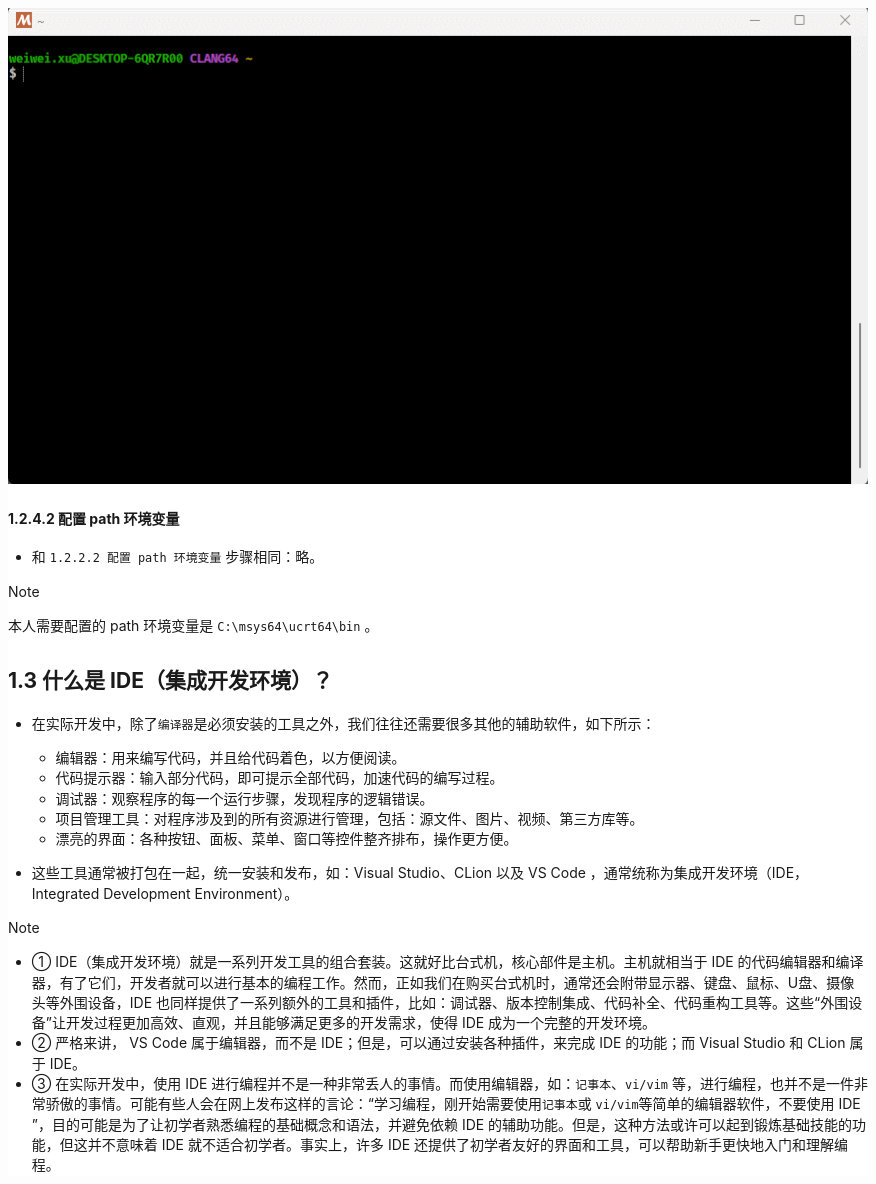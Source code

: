 ![](./assets/36.gif)

#### 1.2.4.2 配置 path 环境变量 

* 和 `1.2.2.2 配置 path 环境变量` 步骤相同：略。

> [!NOTE]
>
> 本人需要配置的 path 环境变量是 `C:\msys64\ucrt64\bin` 。

## 1.3 什么是 IDE（集成开发环境）？

* 在实际开发中，除了`编译器`是必须安装的工具之外，我们往往还需要很多其他的辅助软件，如下所示：
  * 编辑器：用来编写代码，并且给代码着色，以方便阅读。
  * 代码提示器：输入部分代码，即可提示全部代码，加速代码的编写过程。
  * 调试器：观察程序的每一个运行步骤，发现程序的逻辑错误。
  * 项目管理工具：对程序涉及到的所有资源进行管理，包括：源文件、图片、视频、第三方库等。
  * 漂亮的界面：各种按钮、面板、菜单、窗口等控件整齐排布，操作更方便。

* 这些工具通常被打包在一起，统一安装和发布，如：Visual Studio、CLion 以及 VS Code ，通常统称为集成开发环境（IDE，Integrated Development Environment）。

> [!NOTE]
>
> * ① IDE（集成开发环境）就是一系列开发工具的组合套装。这就好比台式机，核心部件是主机。主机就相当于 IDE 的代码编辑器和编译器，有了它们，开发者就可以进行基本的编程工作。然而，正如我们在购买台式机时，通常还会附带显示器、键盘、鼠标、U盘、摄像头等外围设备，IDE 也同样提供了一系列额外的工具和插件，比如：调试器、版本控制集成、代码补全、代码重构工具等。这些“外围设备”让开发过程更加高效、直观，并且能够满足更多的开发需求，使得 IDE 成为一个完整的开发环境。
> * ② 严格来讲， VS Code 属于编辑器，而不是 IDE；但是，可以通过安装各种插件，来完成 IDE 的功能；而 Visual Studio 和 CLion 属于 IDE。
> * ③ 在实际开发中，使用 IDE 进行编程并不是一种非常丢人的事情。而使用编辑器，如：`记事本`、`vi/vim` 等，进行编程，也并不是一件非常骄傲的事情。可能有些人会在网上发布这样的言论：“学习编程，刚开始需要使用`记事本`或 `vi/vim`等简单的编辑器软件，不要使用 IDE ”，目的可能是为了让初学者熟悉编程的基础概念和语法，并避免依赖 IDE 的辅助功能。但是，这种方法或许可以起到锻炼基础技能的功能，但这并不意味着 IDE 就不适合初学者。事实上，许多 IDE 还提供了初学者友好的界面和工具，可以帮助新手更快地入门和理解编程。
